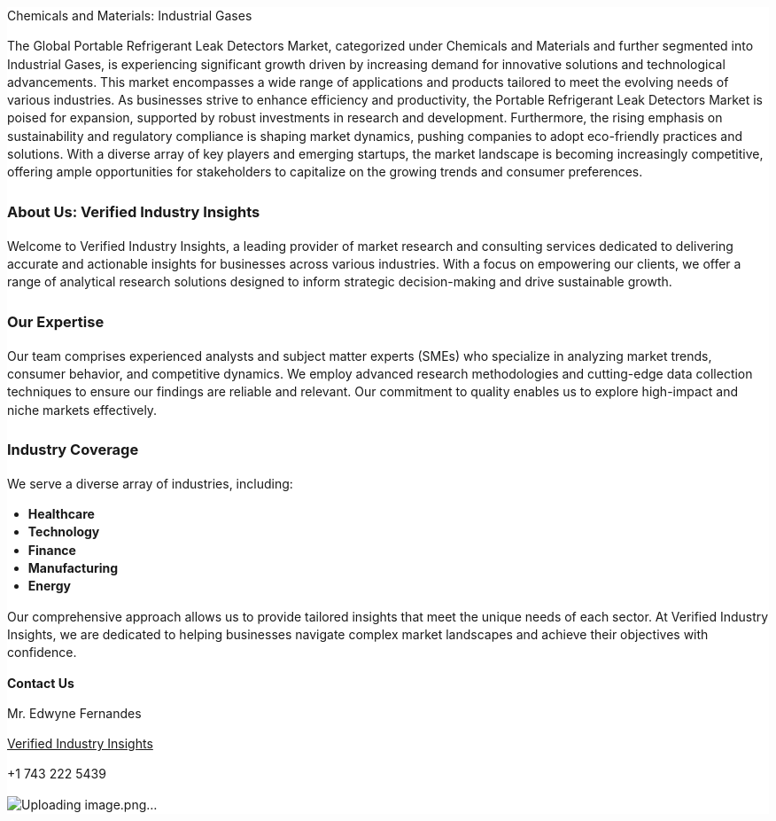 Chemicals and Materials: Industrial Gases </h3><p>The Global Portable Refrigerant Leak Detectors Market, categorized under Chemicals and Materials and further segmented into Industrial Gases, is experiencing significant growth driven by increasing demand for innovative solutions and technological advancements. This market encompasses a wide range of applications and products tailored to meet the evolving needs of various industries. As businesses strive to enhance efficiency and productivity, the Portable Refrigerant Leak Detectors Market is poised for expansion, supported by robust investments in research and development. Furthermore, the rising emphasis on sustainability and regulatory compliance is shaping market dynamics, pushing companies to adopt eco-friendly practices and solutions. With a diverse array of key players and emerging startups, the market landscape is becoming increasingly competitive, offering ample opportunities for stakeholders to capitalize on the growing trends and consumer preferences.</p><h3>About Us: Verified Industry Insights</h3><p>Welcome to Verified Industry Insights, a leading provider of market research and consulting services dedicated to delivering accurate and actionable insights for businesses across various industries. With a focus on empowering our clients, we offer a range of analytical research solutions designed to inform strategic decision-making and drive sustainable growth.</p><h3>Our Expertise</h3><p>Our team comprises experienced analysts and subject matter experts (SMEs) who specialize in analyzing market trends, consumer behavior, and competitive dynamics. We employ advanced research methodologies and cutting-edge data collection techniques to ensure our findings are reliable and relevant. Our commitment to quality enables us to explore high-impact and niche markets effectively.</p><h3>Industry Coverage</h3><p>We serve a diverse array of industries, including:</p><ul><li><strong>Healthcare</strong></li><li><strong>Technology</strong></li><li><strong>Finance</strong></li><li><strong>Manufacturing</strong></li><li><strong>Energy</strong></li></ul><p>Our comprehensive approach allows us to provide tailored insights that meet the unique needs of each sector. At Verified Industry Insights, we are dedicated to helping businesses navigate complex market landscapes and achieve their objectives with confidence.</p><p><strong>Contact Us</strong></p><p>Mr. Edwyne Fernandes</p><p><a href="https://www.verifiedindustryinsights.com/">Verified Industry Insights</a></p><p>+1 743 222 5439</p>
![Uploading image.png…]()
